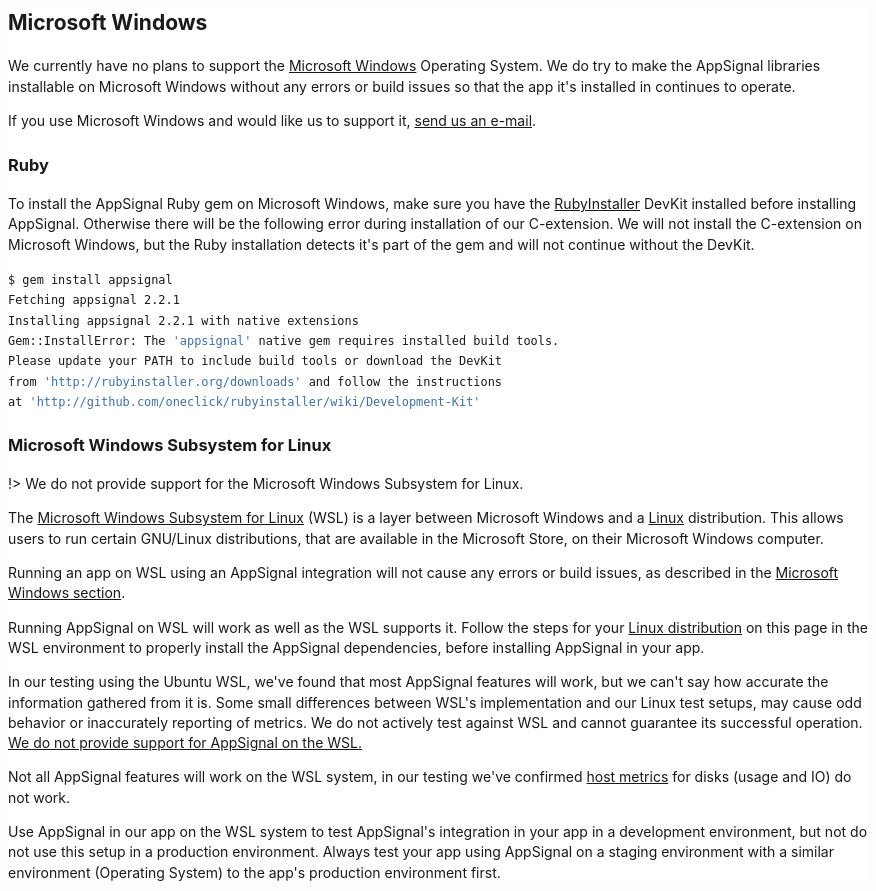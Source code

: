## Microsoft Windows

We currently have no plans to support the [Microsoft Windows](https://www.microsoft.com/en-us/windows/) Operating System. We do try to make the AppSignal libraries installable on Microsoft Windows without any errors or build issues so that the app it's installed in continues to operate.

If you use Microsoft Windows and would like us to support it, [send us an e-mail][support].

### Ruby

To install the AppSignal Ruby gem on Microsoft Windows, make sure you have the [RubyInstaller](https://rubyinstaller.org/) DevKit installed before installing AppSignal. Otherwise there will be the following error during installation of our C-extension. We will not install the C-extension on Microsoft Windows, but the Ruby installation detects it's part of the gem and will not continue without the DevKit.

```sh
$ gem install appsignal
Fetching appsignal 2.2.1
Installing appsignal 2.2.1 with native extensions
Gem::InstallError: The 'appsignal' native gem requires installed build tools.
Please update your PATH to include build tools or download the DevKit
from 'http://rubyinstaller.org/downloads' and follow the instructions
at 'http://github.com/oneclick/rubyinstaller/wiki/Development-Kit'
```

### Microsoft Windows Subsystem for Linux

!> We do not provide support for the Microsoft Windows Subsystem for Linux.

The [Microsoft Windows Subsystem for Linux](https://docs.microsoft.com/en-us/windows/wsl/about) (WSL) is a layer between Microsoft Windows and a [Linux](#linux) distribution. This allows users to run certain GNU/Linux distributions, that are available in the Microsoft Store, on their Microsoft Windows computer.

Running an app on WSL using an AppSignal integration will not cause any errors or build issues, as described in the [Microsoft Windows section](#microsoft-windows).

Running AppSignal on WSL will work as well as the WSL supports it. Follow the steps for your [Linux distribution](#linux) on this page in the WSL environment to properly install the AppSignal dependencies, before installing AppSignal in your app.

In our testing using the Ubuntu WSL, we've found that most AppSignal features will work, but we can't say how accurate the information gathered from it is. Some small differences between WSL's implementation and our Linux test setups, may cause odd behavior or inaccurately reporting of metrics. We do not actively test against WSL and cannot guarantee its successful operation. <u>We do not provide support for AppSignal on the WSL.</u>

Not all AppSignal features will work on the WSL system, in our testing we've confirmed [host metrics](/metrics/host.html) for disks (usage and IO) do not work.

Use AppSignal in our app on the WSL system to test AppSignal's integration in your app in a development environment, but not do not use this setup in a production environment. Always test your app using AppSignal on a staging environment with a similar environment (Operating System) to the app's production environment first.

[Alpine Linux]: https://alpinelinux.org/
[musl]: https://www.musl-libc.org/
[Rust]: https://www.rust-lang.org/en-US/
[host-metrics]: /metrics/host.html
[support]: mailto:support@appsignal.com
